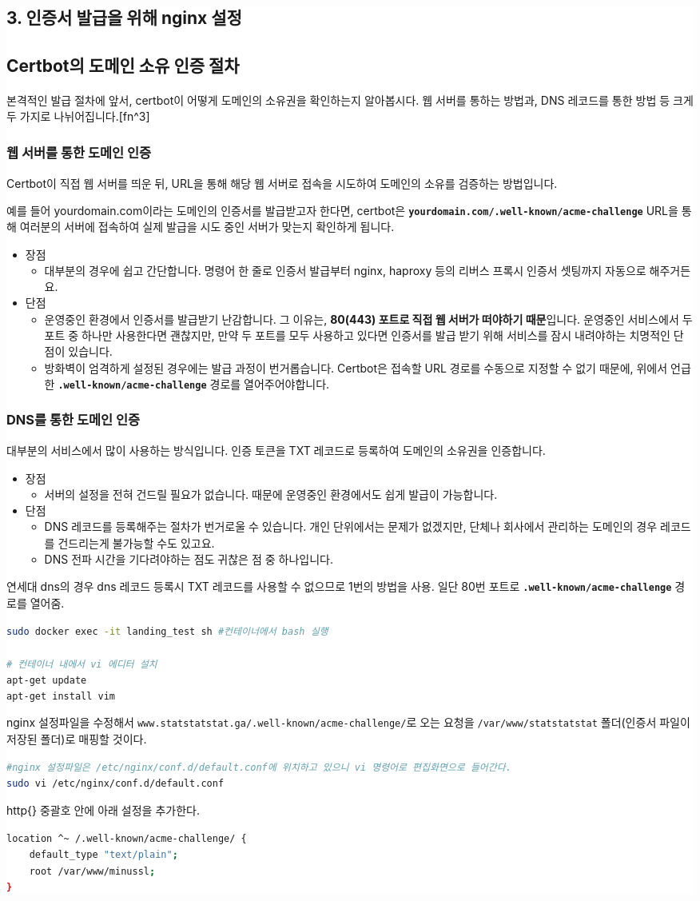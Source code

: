 ## 3. 인증서 발급을 위해 nginx 설정

## **Certbot의 도메인 소유 인증 절차**

본격적인 발급 절차에 앞서, certbot이 어떻게 도메인의 소유권을 확인하는지 알아봅시다. 웹 서버를 통하는 방법과, DNS 레코드를 통한 방법 등 크게 두 가지로 나뉘어집니다.[fn^3]

### **웹 서버를 통한 도메인 인증**

Certbot이 직접 웹 서버를 띄운 뒤, URL을 통해 해당 웹 서버로 접속을 시도하여 도메인의 소유를 검증하는 방법입니다.

예를 들어 yourdomain.com이라는 도메인의 인증서를 발급받고자 한다면, certbot은 **`yourdomain.com/.well-known/acme-challenge`** URL을 통해 여러분의 서버에 접속하여 실제 발급을 시도 중인 서버가 맞는지 확인하게 됩니다.

- 장점
    - 대부분의 경우에 쉽고 간단합니다. 명령어 한 줄로 인증서 발급부터 nginx, haproxy 등의 리버스 프록시 인증서 셋팅까지 자동으로 해주거든요.
- 단점
    - 운영중인 환경에서 인증서를 발급받기 난감합니다. 그 이유는, **80(443) 포트로 직접 웹 서버가 떠야하기 때문**입니다. 운영중인 서비스에서 두 포트 중 하나만 사용한다면 괜찮지만, 만약 두 포트를 모두 사용하고 있다면 인증서를 발급 받기 위해 서비스를 잠시 내려야하는 치명적인 단점이 있습니다.
    - 방화벽이 엄격하게 설정된 경우에는 발급 과정이 번거롭습니다. Certbot은 접속할 URL 경로를 수동으로 지정할 수 없기 때문에, 위에서 언급한 **`.well-known/acme-challenge`** 경로를 열어주어야합니다.

### **DNS를 통한 도메인 인증**

대부분의 서비스에서 많이 사용하는 방식입니다. 인증 토큰을 TXT 레코드로 등록하여 도메인의 소유권을 인증합니다.

- 장점
    - 서버의 설정을 전혀 건드릴 필요가 없습니다. 때문에 운영중인 환경에서도 쉽게 발급이 가능합니다.
- 단점
    - DNS 레코드를 등록해주는 절차가 번거로울 수 있습니다. 개인 단위에서는 문제가 없겠지만, 단체나 회사에서 관리하는 도메인의 경우 레코드를 건드리는게 불가능할 수도 있고요.
    - DNS 전파 시간을 기다려야하는 점도 귀찮은 점 중 하나입니다.

연세대 dns의 경우 dns 레코드 등록시 TXT 레코드를 사용할 수 없으므로 1번의 방법을 사용. 일단 80번 포트로 **`.well-known/acme-challenge`** 경로를 열어줌.

```bash
sudo docker exec -it landing_test sh #컨테이너에서 bash 실행

# 컨테이너 내에서 vi 에디터 설치
apt-get update
apt-get install vim
```

nginx 설정파일을 수정해서 `www.statstatstat.ga/.well-known/acme-challenge/`로 오는 요청을  `/var/www/statstatstat` 폴더(인증서 파일이 저장된 폴더)로 매핑할 것이다.

```bash
#nginx 설정파일은 /etc/nginx/conf.d/default.conf에 위치하고 있으니 vi 명령어로 편집화면으로 들어간다.
sudo vi /etc/nginx/conf.d/default.conf
```

http{} 중괄호 안에 아래 설정을 추가한다.

```bash
location ^~ /.well-known/acme-challenge/ {                
	default_type "text/plain";                
	root /var/www/minussl;
}
```


[^fn1]: [https://stackoverflow.com/questions/45764477/docker-compose-error-while-creating-mount-source-path](https://stackoverflow.com/questions/45764477/docker-compose-error-while-creating-mount-source-path)